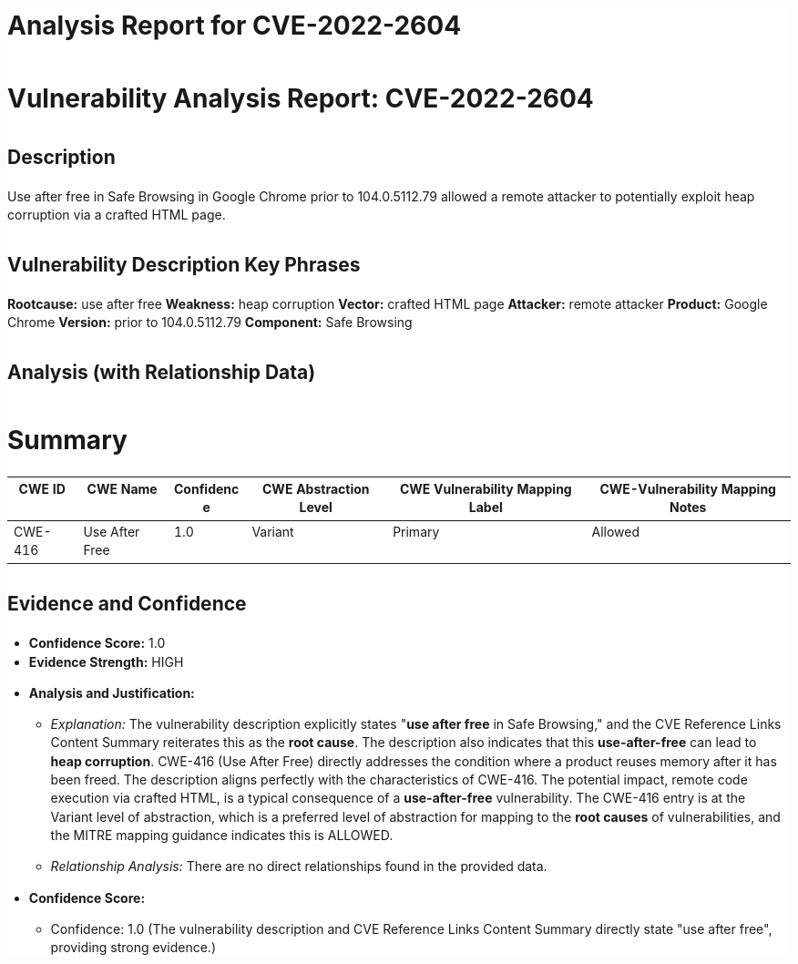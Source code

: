 # Analysis Report for CVE-2022-2604

# Vulnerability Analysis Report: CVE-2022-2604

## Description

Use after free in Safe Browsing in Google Chrome prior to 104.0.5112.79 allowed a remote attacker to potentially exploit heap corruption via a crafted HTML page.

## Vulnerability Description Key Phrases

**Rootcause:** use after free
**Weakness:** heap corruption
**Vector:** crafted HTML page
**Attacker:** remote attacker
**Product:** Google Chrome
**Version:** prior to 104.0.5112.79
**Component:** Safe Browsing

## Analysis (with Relationship Data)

# Summary
| CWE ID | CWE Name | Confidence | CWE Abstraction Level | CWE Vulnerability Mapping Label | CWE-Vulnerability Mapping Notes |
|---|---|---|---|---|---|
| CWE-416 | Use After Free | 1.0 | Variant | Primary | Allowed |

## Evidence and Confidence

*   **Confidence Score:** 1.0
*   **Evidence Strength:** HIGH

- **Analysis and Justification:**  
  - *Explanation:* The vulnerability description explicitly states "**use after free** in Safe Browsing," and the CVE Reference Links Content Summary reiterates this as the **root cause**. The description also indicates that this **use-after-free** can lead to **heap corruption**. CWE-416 (Use After Free) directly addresses the condition where a product reuses memory after it has been freed. The description aligns perfectly with the characteristics of CWE-416. The potential impact, remote code execution via crafted HTML, is a typical consequence of a **use-after-free** vulnerability. The CWE-416 entry is at the Variant level of abstraction, which is a preferred level of abstraction for mapping to the **root causes** of vulnerabilities, and the MITRE mapping guidance indicates this is ALLOWED.

  - *Relationship Analysis:* There are no direct relationships found in the provided data.

- **Confidence Score:**  
  - Confidence: 1.0 (The vulnerability description and CVE Reference Links Content Summary directly state "use after free", providing strong evidence.)
